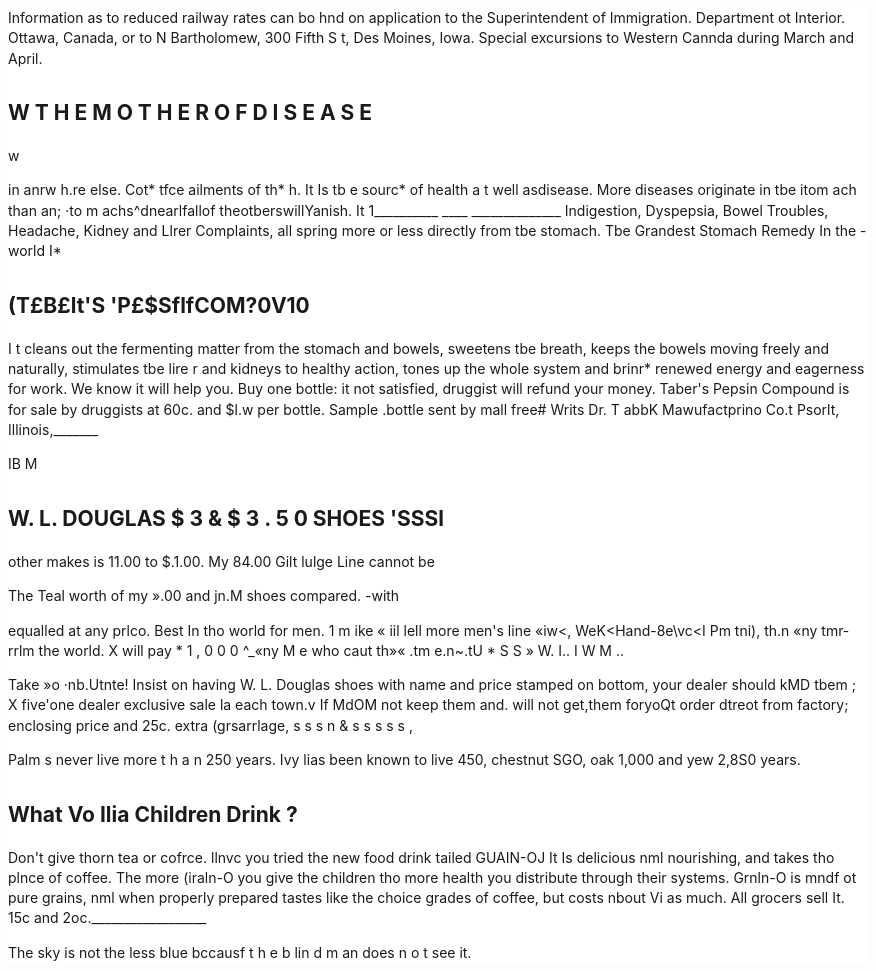 Information as  to reduced  railway rates can  bo hnd  on  application  to  the  Superintendent  of Immigration.  Department  ot  Interior. Ottawa, Canada,  or  to  N  Bartholomew,  300  Fifth  S t, Des  Moines,  Iowa. Special excursions to Western Cannda during March and April.

## W T H E   M O T H E R  O F  D I S E A S E

w

in anrw h.re else. Cot*  tfce  ailments of th* h.  It Is tb e  sourc* of health a t well asdisease. More diseases originate in tbe itom ach  than an; ·to m achs^dnearlfallof theotberswillYanish.  It 1\_\_\_\_\_\_\_\_\_\_ \_\_\_\_ \_\_\_\_\_\_\_\_\_\_\_\_\_\_ Indigestion,  Dyspepsia,  Bowel Troubles,  Headache,  Kidney  and Llrer Complaints,  all spring more or less directly from tbe stomach. Tbe Grandest  Stomach  Remedy  In the -world I*

## (T£B£lt'S 'P£$SflfCOM?0V10

I t  cleans out the fermenting matter from  the stomach and  bowels,  sweetens  tbe  breath, keeps  the bowels  moving freely and naturally, stimulates tbe  lire r and  kidneys  to healthy action, tones up the whole system and brinr* renewed energy  and eagerness for work.  We know it will  help you. Buy one  bottle: it not satisfied, druggist will  refund your money. Taber's Pepsin Compound  is  for sale by druggists at  60c. and  $l.w   per  bottle.  Sample .bottle sent by mall free# Writs Dr. T abbK Mawufactprino Co.t Psorlt, Illinois,\_\_\_\_\_\_\_

IB M

## W.  L.  DOUGLAS $ 3 & $ 3 . 5 0 SHOES 'SSSl

other makes is 11.00 to $.1.00.  My 84.00 Gilt lulge Line cannot be

The Teal worth of my ».00 and jn.M  shoes  compared. -with

equalled at any prlco.  Best In tho world for men. 1  m ike « iil  lell  more  men's  line  «iw<, WeK<Hand-8e\vc<I Pm tni), th.n «ny tmr-rrlm the world. X will pay * 1 , 0 0 0 ^\_«ny M e who caut th»« .tm e.n~.tU  * S S »  W. I.. I W M ..

Take »o ·nb.Utnte!  Insist on having W. L. Douglas shoes with name and price stamped on bottom,  your dealer should kMD tbem ; X five'one dealer exclusive sale la each town.v If MdOM not keep them and. will not get,them foryoQt order dtreot from factory; enclosing price and 25c. extra (grsarrlage, s s s n & s s s s s ,



Palm s  never  live  more t h a n 250 years. Ivy  lias  been  known  to   live 450,  chestnut  SGO,  oak  1,000  and  yew 2,8S0  years.

## What Vo  Ilia  Children  Drink ?

Don't  give thorn  tea  or  cofrce. llnvc  you tried  the  new  food  drink  tailed  GUAIN-OJ It  Is  delicious nml  nourishing,  and  takes  tho plnce of coffee.  The  more  (iraln-O you  give the  children  tho  more  health  you  distribute through  their  systems. Grnln-O  is  mndf ot pure  grains,  nml  when  properly  prepared tastes  like  the  choice  grades  of  coffee,  but costs  nbout Vi as  much. All  grocers  sell  It. 15c  and  2oc.\_\_\_\_\_\_\_\_\_\_\_\_\_\_\_\_\_\_

The  sky is not the less blue bccausf t h e   b lin d   m an  does  n o t  see  it.
